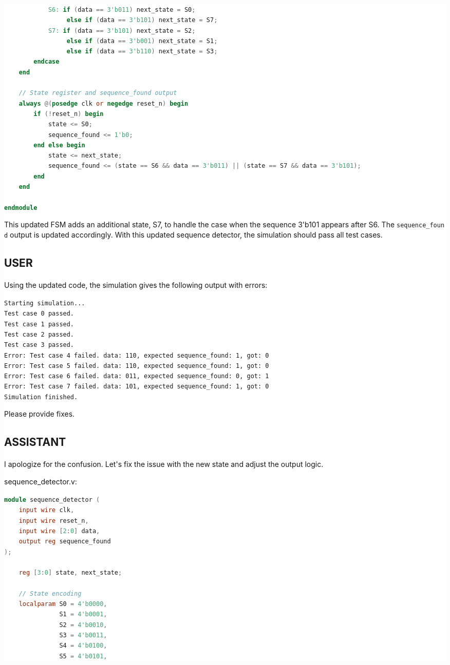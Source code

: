 ```verilog
            S6: if (data == 3'b011) next_state = S0;
                 else if (data == 3'b101) next_state = S7;
            S7: if (data == 3'b101) next_state = S2;
                 else if (data == 3'b001) next_state = S1;
                 else if (data == 3'b110) next_state = S3;
        endcase
    end

    // State register and sequence_found output
    always @(posedge clk or negedge reset_n) begin
        if (!reset_n) begin
            state <= S0;
            sequence_found <= 1'b0;
        end else begin
            state <= next_state;
            sequence_found <= (state == S6 && data == 3'b011) || (state == S7 && data == 3'b101);
        end
    end

endmodule
```

This updated FSM adds an additional state, S7, to handle the case when the sequence 3'b101 appears after S6. The `sequence_found` output is updated accordingly. With this updated sequence detector, the simulation should pass all test cases.

## USER
Using the updated code, the simulation gives the following output with errors:
```
Starting simulation...
Test case 0 passed.
Test case 1 passed.
Test case 2 passed.
Test case 3 passed.
Error: Test case 4 failed. data: 110, expected sequence_found: 1, got: 0
Error: Test case 5 failed. data: 110, expected sequence_found: 1, got: 0
Error: Test case 6 failed. data: 011, expected sequence_found: 0, got: 1
Error: Test case 7 failed. data: 101, expected sequence_found: 1, got: 0
Simulation finished.
```
Please provide fixes.

## ASSISTANT
I apologize for the confusion. Let's fix the issue with the new state and adjust the output logic.

sequence_detector.v:
```verilog
module sequence_detector (
    input wire clk,
    input wire reset_n,
    input wire [2:0] data,
    output reg sequence_found
);

    reg [3:0] state, next_state;

    // State encoding
    localparam S0 = 4'b0000,
               S1 = 4'b0001,
               S2 = 4'b0010,
               S3 = 4'b0011,
               S4 = 4'b0100,
               S5 = 4'b0101,
```